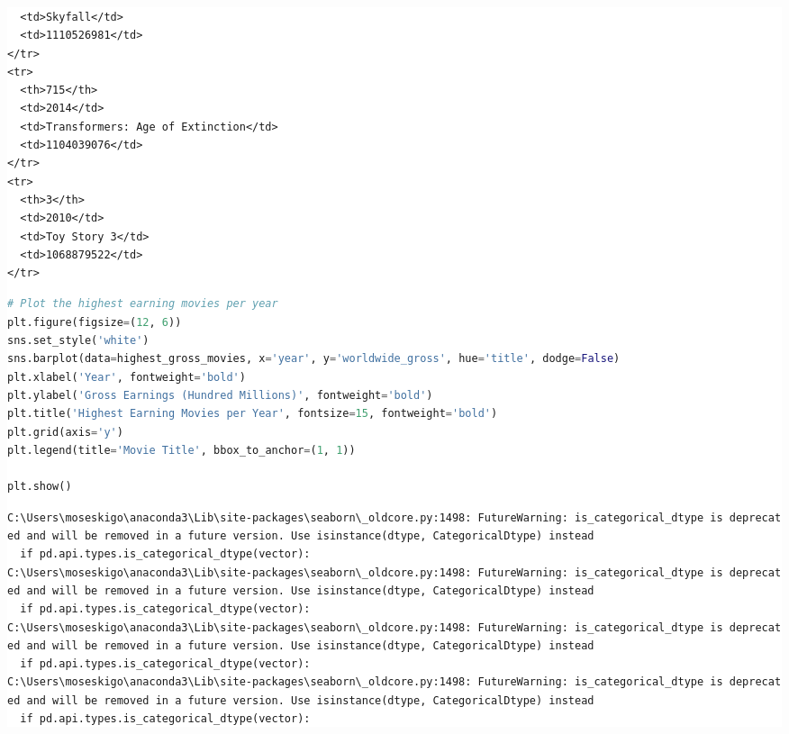       <td>Skyfall</td>
      <td>1110526981</td>
    </tr>
    <tr>
      <th>715</th>
      <td>2014</td>
      <td>Transformers: Age of Extinction</td>
      <td>1104039076</td>
    </tr>
    <tr>
      <th>3</th>
      <td>2010</td>
      <td>Toy Story 3</td>
      <td>1068879522</td>
    </tr>
  </tbody>
</table>
</div>




```python
# Plot the highest earning movies per year
plt.figure(figsize=(12, 6))
sns.set_style('white')
sns.barplot(data=highest_gross_movies, x='year', y='worldwide_gross', hue='title', dodge=False)
plt.xlabel('Year', fontweight='bold')
plt.ylabel('Gross Earnings (Hundred Millions)', fontweight='bold')
plt.title('Highest Earning Movies per Year', fontsize=15, fontweight='bold')
plt.grid(axis='y')
plt.legend(title='Movie Title', bbox_to_anchor=(1, 1))

plt.show()
```

    C:\Users\moseskigo\anaconda3\Lib\site-packages\seaborn\_oldcore.py:1498: FutureWarning: is_categorical_dtype is deprecated and will be removed in a future version. Use isinstance(dtype, CategoricalDtype) instead
      if pd.api.types.is_categorical_dtype(vector):
    C:\Users\moseskigo\anaconda3\Lib\site-packages\seaborn\_oldcore.py:1498: FutureWarning: is_categorical_dtype is deprecated and will be removed in a future version. Use isinstance(dtype, CategoricalDtype) instead
      if pd.api.types.is_categorical_dtype(vector):
    C:\Users\moseskigo\anaconda3\Lib\site-packages\seaborn\_oldcore.py:1498: FutureWarning: is_categorical_dtype is deprecated and will be removed in a future version. Use isinstance(dtype, CategoricalDtype) instead
      if pd.api.types.is_categorical_dtype(vector):
    C:\Users\moseskigo\anaconda3\Lib\site-packages\seaborn\_oldcore.py:1498: FutureWarning: is_categorical_dtype is deprecated and will be removed in a future version. Use isinstance(dtype, CategoricalDtype) instead
      if pd.api.types.is_categorical_dtype(vector):
    

